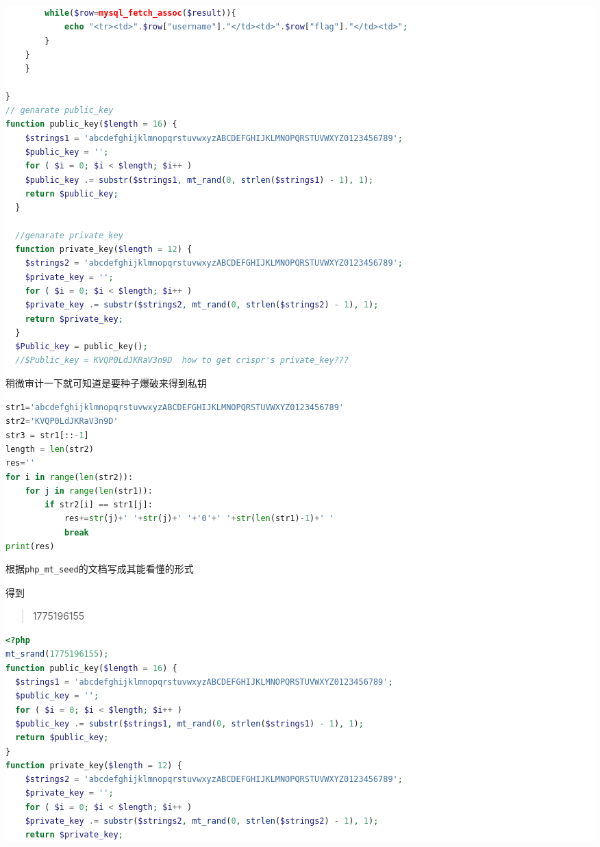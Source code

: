 ```php
        while($row=mysql_fetch_assoc($result)){
            echo "<tr><td>".$row["username"]."</td><td>".$row["flag"]."</td><td>";
        }
    }
    }

} 
// genarate public_key 
function public_key($length = 16) {
    $strings1 = 'abcdefghijklmnopqrstuvwxyzABCDEFGHIJKLMNOPQRSTUVWXYZ0123456789';
    $public_key = '';
    for ( $i = 0; $i < $length; $i++ )
    $public_key .= substr($strings1, mt_rand(0, strlen($strings1) - 1), 1);
    return $public_key;
  }

  //genarate private_key
  function private_key($length = 12) {
    $strings2 = 'abcdefghijklmnopqrstuvwxyzABCDEFGHIJKLMNOPQRSTUVWXYZ0123456789';
    $private_key = '';
    for ( $i = 0; $i < $length; $i++ )
    $private_key .= substr($strings2, mt_rand(0, strlen($strings2) - 1), 1);
    return $private_key;
  }
  $Public_key = public_key();
  //$Public_key = KVQP0LdJKRaV3n9D  how to get crispr's private_key???
```

稍微审计一下就可知道是要种子爆破来得到私钥

```python
str1='abcdefghijklmnopqrstuvwxyzABCDEFGHIJKLMNOPQRSTUVWXYZ0123456789'
str2='KVQP0LdJKRaV3n9D'
str3 = str1[::-1]
length = len(str2)
res=''
for i in range(len(str2)):  
    for j in range(len(str1)):
        if str2[i] == str1[j]:
            res+=str(j)+' '+str(j)+' '+'0'+' '+str(len(str1)-1)+' '
            break
print(res)
```

根据`php_mt_seed`的文档写成其能看懂的形式

得到

> 1775196155

```php
<?php
mt_srand(1775196155);
function public_key($length = 16) {
  $strings1 = 'abcdefghijklmnopqrstuvwxyzABCDEFGHIJKLMNOPQRSTUVWXYZ0123456789';
  $public_key = '';
  for ( $i = 0; $i < $length; $i++ )
  $public_key .= substr($strings1, mt_rand(0, strlen($strings1) - 1), 1);
  return $public_key;
}
function private_key($length = 12) {
    $strings2 = 'abcdefghijklmnopqrstuvwxyzABCDEFGHIJKLMNOPQRSTUVWXYZ0123456789';
    $private_key = '';
    for ( $i = 0; $i < $length; $i++ )
    $private_key .= substr($strings2, mt_rand(0, strlen($strings2) - 1), 1);
    return $private_key;
```